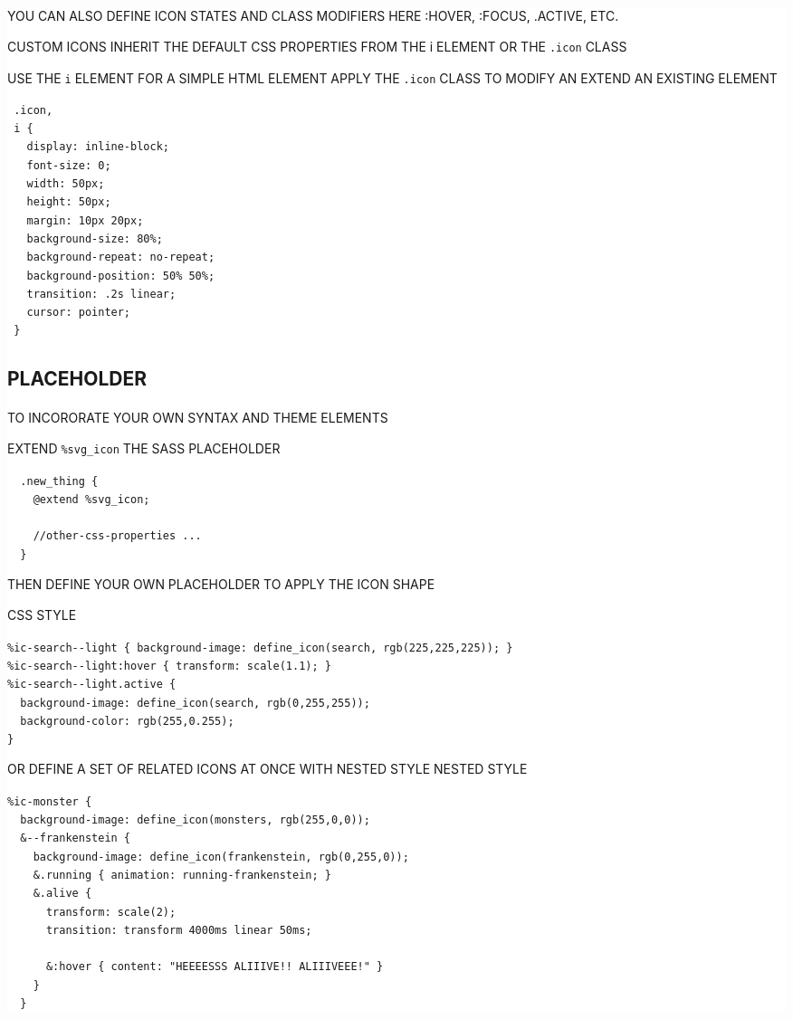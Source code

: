 YOU CAN ALSO DEFINE ICON STATES AND CLASS MODIFIERS HERE
  :HOVER, :FOCUS, .ACTIVE, ETC.

CUSTOM ICONS INHERIT THE DEFAULT CSS PROPERTIES FROM
THE i ELEMENT OR THE `.icon` CLASS

USE THE `i` ELEMENT FOR A SIMPLE HTML ELEMENT
APPLY THE `.icon` CLASS TO MODIFY AN EXTEND AN EXISTING ELEMENT

```
 .icon,
 i {
   display: inline-block;
   font-size: 0;
   width: 50px;
   height: 50px;
   margin: 10px 20px;
   background-size: 80%;
   background-repeat: no-repeat;
   background-position: 50% 50%;
   transition: .2s linear;
   cursor: pointer;
 }
```

## PLACEHOLDER

TO INCORORATE YOUR OWN SYNTAX AND THEME ELEMENTS

EXTEND `%svg_icon` THE SASS PLACEHOLDER

```
  .new_thing {
    @extend %svg_icon;

    //other-css-properties ...
  }
```


THEN DEFINE YOUR OWN PLACEHOLDER TO APPLY THE ICON SHAPE

CSS STYLE
```
%ic-search--light { background-image: define_icon(search, rgb(225,225,225)); }
%ic-search--light:hover { transform: scale(1.1); }
%ic-search--light.active {
  background-image: define_icon(search, rgb(0,255,255));
  background-color: rgb(255,0.255);
}
```

OR DEFINE A SET OF RELATED ICONS AT ONCE WITH NESTED STYLE
NESTED STYLE

```
%ic-monster {
  background-image: define_icon(monsters, rgb(255,0,0));
  &--frankenstein {
    background-image: define_icon(frankenstein, rgb(0,255,0));
    &.running { animation: running-frankenstein; }
    &.alive {
      transform: scale(2);
      transition: transform 4000ms linear 50ms;

      &:hover { content: "HEEEESSS ALIIIVE!! ALIIIVEEE!" }
    }
  }

```